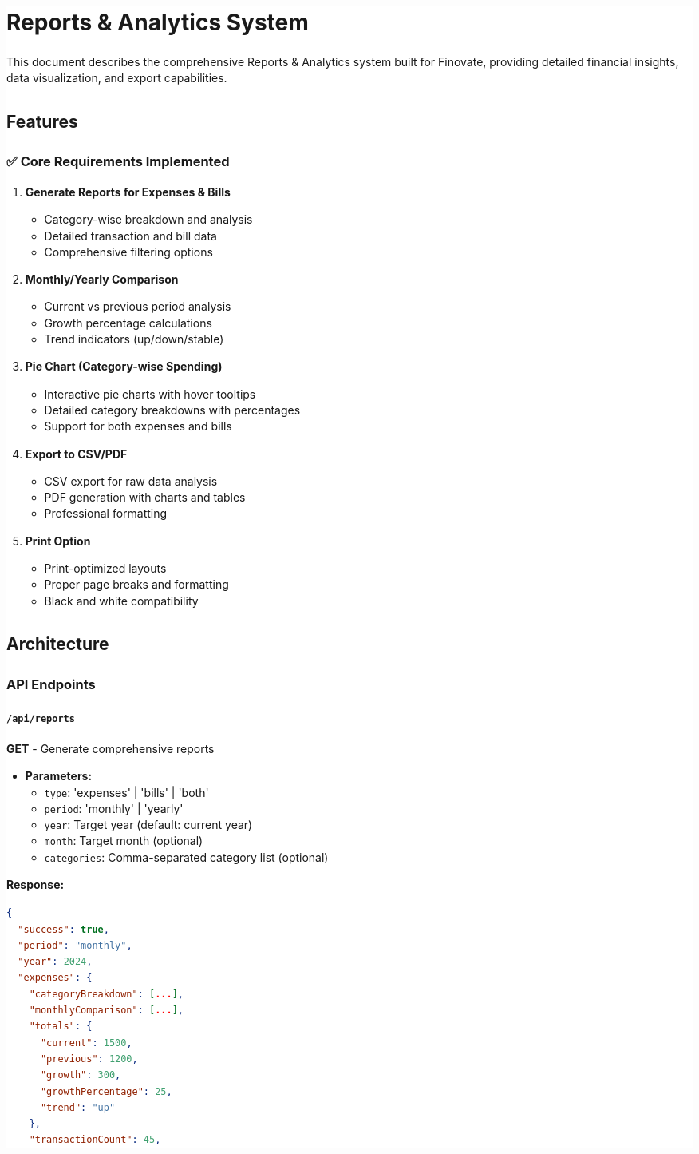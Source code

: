 # Reports & Analytics System

This document describes the comprehensive Reports & Analytics system built for Finovate, providing detailed financial insights, data visualization, and export capabilities.

## Features

### ✅ Core Requirements Implemented

1. **Generate Reports for Expenses & Bills**
   - Category-wise breakdown and analysis
   - Detailed transaction and bill data
   - Comprehensive filtering options

2. **Monthly/Yearly Comparison**
   - Current vs previous period analysis
   - Growth percentage calculations
   - Trend indicators (up/down/stable)

3. **Pie Chart (Category-wise Spending)**
   - Interactive pie charts with hover tooltips
   - Detailed category breakdowns with percentages
   - Support for both expenses and bills

4. **Export to CSV/PDF**
   - CSV export for raw data analysis
   - PDF generation with charts and tables
   - Professional formatting

5. **Print Option**
   - Print-optimized layouts
   - Proper page breaks and formatting
   - Black and white compatibility

## Architecture

### API Endpoints

#### `/api/reports`
**GET** - Generate comprehensive reports
- **Parameters:**
  - `type`: 'expenses' | 'bills' | 'both'
  - `period`: 'monthly' | 'yearly'
  - `year`: Target year (default: current year)
  - `month`: Target month (optional)
  - `categories`: Comma-separated category list (optional)

**Response:**
```json
{
  "success": true,
  "period": "monthly",
  "year": 2024,
  "expenses": {
    "categoryBreakdown": [...],
    "monthlyComparison": [...],
    "totals": {
      "current": 1500,
      "previous": 1200,
      "growth": 300,
      "growthPercentage": 25,
      "trend": "up"
    },
    "transactionCount": 45,
```
